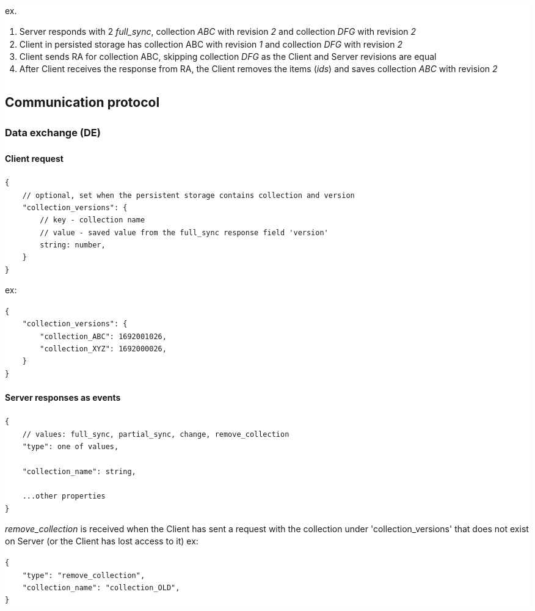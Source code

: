ex.
1. Server responds with 2 _full_sync_, collection *ABC* with revision *2* and collection *DFG* with revision *2*
2. Client in persisted storage has collection ABC with revision *1* and collection *DFG* with revision *2*
3. Client sends RA for collection ABC, skipping collection *DFG* as the Client and Server revisions are equal
4. After Client receives the response from RA, the Client removes the items (_ids_) and saves collection *ABC* with revision *2*

## Communication protocol

### Data exchange (DE)

#### Client request
```json5
{
    // optional, set when the persistent storage contains collection and version
    "collection_versions": {
        // key - collection name
        // value - saved value from the full_sync response field 'version'
        string: number,
    }
}
```

ex:
```json5
{
    "collection_versions": {
        "collection_ABC": 1692001026,
        "collection_XYZ": 1692000026,
    }
}
```

#### Server responses as events
```json5
{
    // values: full_sync, partial_sync, change, remove_collection
    "type": one of values,
    
    "collection_name": string,
    
    ...other properties
}
```

_remove_collection_ is received when the Client has sent a request with the collection under 'collection_versions' that does not exist on Server (or the Client has lost access to it)
ex:
```json5
{
    "type": "remove_collection",
    "collection_name": "collection_OLD",
}
```
